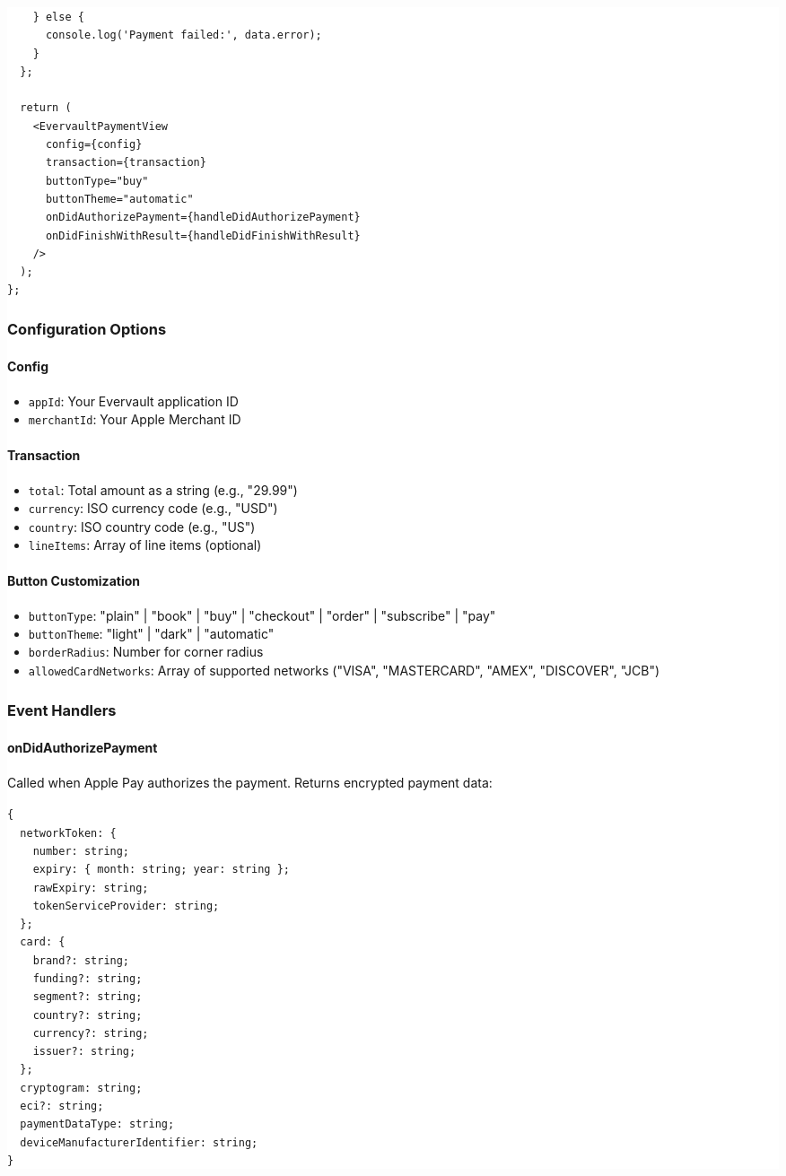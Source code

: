 ```tsx
    } else {
      console.log('Payment failed:', data.error);
    }
  };

  return (
    <EvervaultPaymentView
      config={config}
      transaction={transaction}
      buttonType="buy"
      buttonTheme="automatic"
      onDidAuthorizePayment={handleDidAuthorizePayment}
      onDidFinishWithResult={handleDidFinishWithResult}
    />
  );
};
```

### Configuration Options

#### Config
- `appId`: Your Evervault application ID
- `merchantId`: Your Apple Merchant ID

#### Transaction
- `total`: Total amount as a string (e.g., "29.99")
- `currency`: ISO currency code (e.g., "USD")
- `country`: ISO country code (e.g., "US")
- `lineItems`: Array of line items (optional)

#### Button Customization
- `buttonType`: "plain" | "book" | "buy" | "checkout" | "order" | "subscribe" | "pay"
- `buttonTheme`: "light" | "dark" | "automatic"
- `borderRadius`: Number for corner radius
- `allowedCardNetworks`: Array of supported networks ("VISA", "MASTERCARD", "AMEX", "DISCOVER", "JCB")

### Event Handlers

#### onDidAuthorizePayment
Called when Apple Pay authorizes the payment. Returns encrypted payment data:

```tsx
{
  networkToken: {
    number: string;
    expiry: { month: string; year: string };
    rawExpiry: string;
    tokenServiceProvider: string;
  };
  card: {
    brand?: string;
    funding?: string;
    segment?: string;
    country?: string;
    currency?: string;
    issuer?: string;
  };
  cryptogram: string;
  eci?: string;
  paymentDataType: string;
  deviceManufacturerIdentifier: string;
}
```